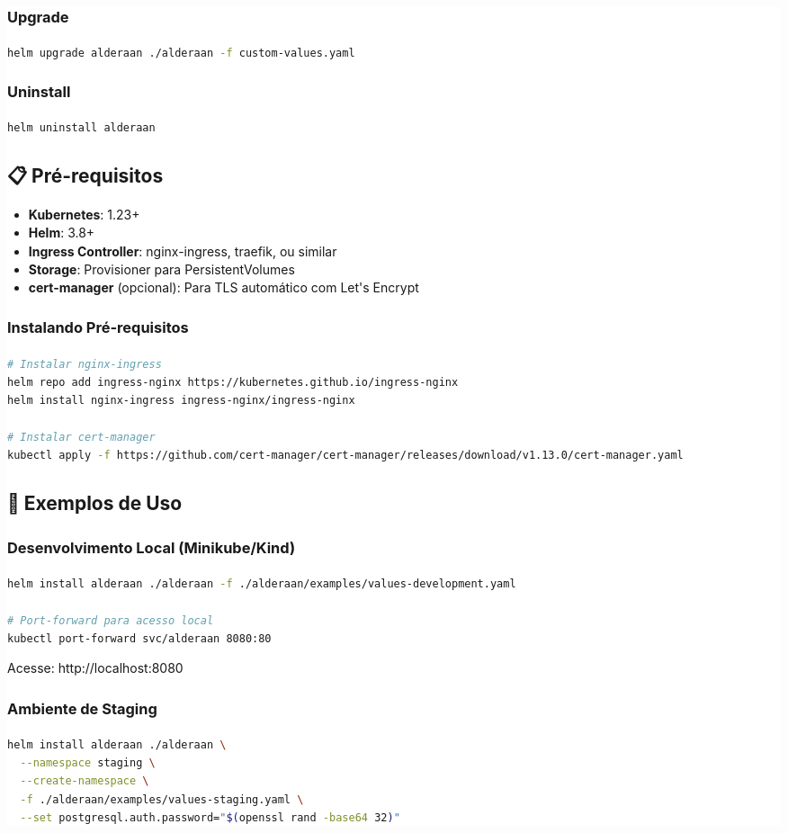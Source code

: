 ### Upgrade

```bash
helm upgrade alderaan ./alderaan -f custom-values.yaml
```

### Uninstall

```bash
helm uninstall alderaan
```

## 📋 Pré-requisitos

- **Kubernetes**: 1.23+
- **Helm**: 3.8+
- **Ingress Controller**: nginx-ingress, traefik, ou similar
- **Storage**: Provisioner para PersistentVolumes
- **cert-manager** (opcional): Para TLS automático com Let's Encrypt

### Instalando Pré-requisitos

```bash
# Instalar nginx-ingress
helm repo add ingress-nginx https://kubernetes.github.io/ingress-nginx
helm install nginx-ingress ingress-nginx/ingress-nginx

# Instalar cert-manager
kubectl apply -f https://github.com/cert-manager/cert-manager/releases/download/v1.13.0/cert-manager.yaml
```

## 🎯 Exemplos de Uso

### Desenvolvimento Local (Minikube/Kind)

```bash
helm install alderaan ./alderaan -f ./alderaan/examples/values-development.yaml

# Port-forward para acesso local
kubectl port-forward svc/alderaan 8080:80
```

Acesse: http://localhost:8080

### Ambiente de Staging

```bash
helm install alderaan ./alderaan \
  --namespace staging \
  --create-namespace \
  -f ./alderaan/examples/values-staging.yaml \
  --set postgresql.auth.password="$(openssl rand -base64 32)"
```

